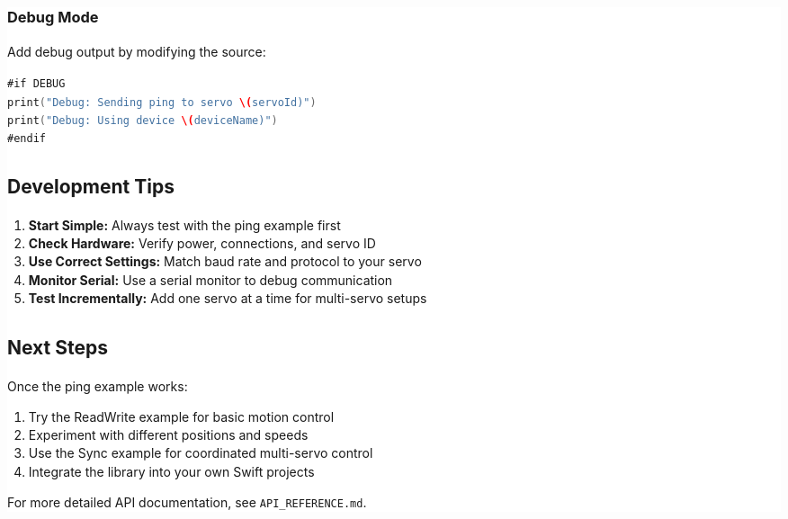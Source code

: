 ### Debug Mode

Add debug output by modifying the source:

```swift
#if DEBUG
print("Debug: Sending ping to servo \(servoId)")
print("Debug: Using device \(deviceName)")
#endif
```

## Development Tips

1. **Start Simple:** Always test with the ping example first
2. **Check Hardware:** Verify power, connections, and servo ID
3. **Use Correct Settings:** Match baud rate and protocol to your servo
4. **Monitor Serial:** Use a serial monitor to debug communication
5. **Test Incrementally:** Add one servo at a time for multi-servo setups

## Next Steps

Once the ping example works:

1. Try the ReadWrite example for basic motion control
2. Experiment with different positions and speeds
3. Use the Sync example for coordinated multi-servo control
4. Integrate the library into your own Swift projects

For more detailed API documentation, see `API_REFERENCE.md`.